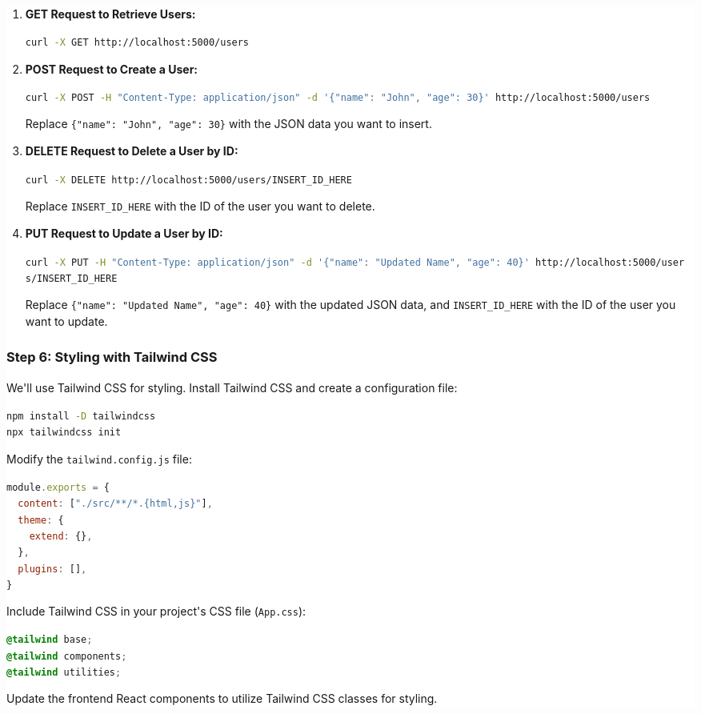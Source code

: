 1. **GET Request to Retrieve Users:**
   ```bash
   curl -X GET http://localhost:5000/users
   ```

2. **POST Request to Create a User:**
   ```bash
   curl -X POST -H "Content-Type: application/json" -d '{"name": "John", "age": 30}' http://localhost:5000/users
   ```

   Replace `{"name": "John", "age": 30}` with the JSON data you want to insert.

3. **DELETE Request to Delete a User by ID:**
   ```bash
   curl -X DELETE http://localhost:5000/users/INSERT_ID_HERE
   ```

   Replace `INSERT_ID_HERE` with the ID of the user you want to delete.

4. **PUT Request to Update a User by ID:**
   ```bash
   curl -X PUT -H "Content-Type: application/json" -d '{"name": "Updated Name", "age": 40}' http://localhost:5000/users/INSERT_ID_HERE
   ```

   Replace `{"name": "Updated Name", "age": 40}` with the updated JSON data, and `INSERT_ID_HERE` with the ID of the user you want to update.

### Step 6: Styling with Tailwind CSS

We'll use Tailwind CSS for styling. Install Tailwind CSS and create a configuration file:

```bash
npm install -D tailwindcss
npx tailwindcss init
```

Modify the `tailwind.config.js` file:

```javascript
module.exports = {
  content: ["./src/**/*.{html,js}"],
  theme: {
    extend: {},
  },
  plugins: [],
}
```

Include Tailwind CSS in your project's CSS file (`App.css`):

```css
@tailwind base;
@tailwind components;
@tailwind utilities;
```

Update the frontend React components to utilize Tailwind CSS classes for styling.
